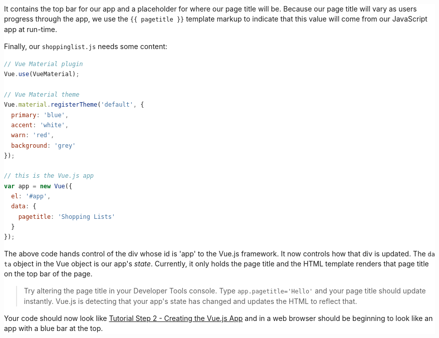 It contains the top bar for our app and a placeholder for where our page title will be. Because our page title will vary as users progress through the app, we use the `{{ pagetitle }}` template markup to indicate that this value will come from our JavaScript app at run-time.

Finally, our `shoppinglist.js` needs some content:

```js
// Vue Material plugin
Vue.use(VueMaterial);

// Vue Material theme
Vue.material.registerTheme('default', {
  primary: 'blue',
  accent: 'white',
  warn: 'red',
  background: 'grey'
});

// this is the Vue.js app
var app = new Vue({
  el: '#app',
  data: {
    pagetitle: 'Shopping Lists'
  }
});
```

The above code hands control of the div whose id is 'app' to the Vue.js framework. It now controls how that div is updated. The `data` object in the Vue object is our app's *state*. Currently, it only holds the page title and the HTML template renders that page title on the top bar of the page. 

> Try altering the page title in your Developer Tools console. Type `app.pagetitle='Hello'` and your page title should update instantly. Vue.js is detecting that your app's state has changed and updates the HTML to reflect that. 

Your code should now look like [Tutorial Step 2 - Creating the Vue.js App](tutorial/step2) and in a web browser should be beginning to look like an app with a blue bar at the top.
